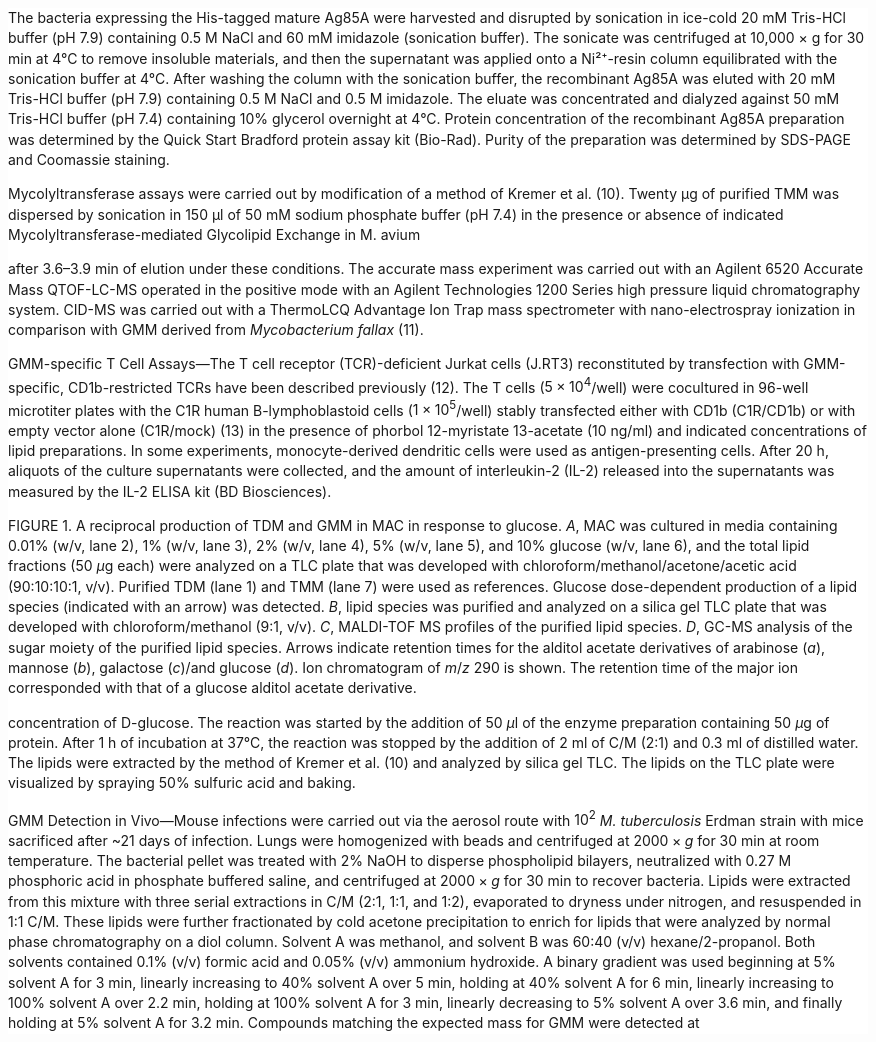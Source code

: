 The bacteria expressing the His-tagged mature Ag85A were harvested and disrupted by sonication in ice-cold 20 mM Tris-HCl buffer (pH 7.9) containing 0.5 M NaCl and 60 mM imidazole (sonication buffer). The sonicate was centrifuged at 10,000 × g for 30 min at 4°C to remove insoluble materials, and then the supernatant was applied onto a Ni²⁺-resin column equilibrated with the sonication buffer at 4°C. After washing the column with the sonication buffer, the recombinant Ag85A was eluted with 20 mM Tris-HCl buffer (pH 7.9) containing 0.5 M NaCl and 0.5 M imidazole. The eluate was concentrated and dialyzed against 50 mM Tris-HCl buffer (pH 7.4) containing 10% glycerol overnight at 4°C. Protein concentration of the recombinant Ag85A preparation was determined by the Quick Start Bradford protein assay kit (Bio-Rad). Purity of the preparation was determined by SDS-PAGE and Coomassie staining.

Mycolyltransferase assays were carried out by modification of a method of Kremer et al. (10). Twenty μg of purified TMM was dispersed by sonication in 150 μl of 50 mM sodium phosphate buffer (pH 7.4) in the presence or absence of indicated
Mycolyltransferase-mediated Glycolipid Exchange in M. avium

after 3.6–3.9 min of elution under these conditions. The accurate mass experiment was carried out with an Agilent 6520 Accurate Mass QTOF-LC-MS operated in the positive mode with an Agilent Technologies 1200 Series high pressure liquid chromatography system. CID-MS was carried out with a ThermoLCQ Advantage Ion Trap mass spectrometer with nano-electrospray ionization in comparison with GMM derived from *Mycobacterium fallax* (11).

GMM-specific T Cell Assays—The T cell receptor (TCR)-deficient Jurkat cells (J.RT3) reconstituted by transfection with GMM-specific, CD1b-restricted TCRs have been described previously (12). The T cells ($5 \times 10^4$/well) were cocultured in 96-well microtiter plates with the C1R human B-lymphoblastoid cells ($1 \times 10^5$/well) stably transfected either with CD1b (C1R/CD1b) or with empty vector alone (C1R/mock) (13) in the presence of phorbol 12-myristate 13-acetate (10 ng/ml) and indicated concentrations of lipid preparations. In some experiments, monocyte-derived dendritic cells were used as antigen-presenting cells. After 20 h, aliquots of the culture supernatants were collected, and the amount of interleukin-2 (IL-2) released into the supernatants was measured by the IL-2 ELISA kit (BD Biosciences).

FIGURE 1. A reciprocal production of TDM and GMM in MAC in response to glucose. $A$, MAC was cultured in media containing 0.01% (w/v, lane 2), 1% (w/v, lane 3), 2% (w/v, lane 4), 5% (w/v, lane 5), and 10% glucose (w/v, lane 6), and the total lipid fractions (50 $\mu$g each) were analyzed on a TLC plate that was developed with chloroform/methanol/acetone/acetic acid (90:10:10:1, v/v). Purified TDM (lane 1) and TMM (lane 7) were used as references. Glucose dose-dependent production of a lipid species (indicated with an arrow) was detected. $B$, lipid species was purified and analyzed on a silica gel TLC plate that was developed with chloroform/methanol (9:1, v/v). $C$, MALDI-TOF MS profiles of the purified lipid species. $D$, GC-MS analysis of the sugar moiety of the purified lipid species. Arrows indicate retention times for the alditol acetate derivatives of arabinose $(a)$, mannose $(b)$, galactose $(c)$/and glucose $(d)$. Ion chromatogram of $m/z$ 290 is shown. The retention time of the major ion corresponded with that of a glucose alditol acetate derivative.

concentration of D-glucose. The reaction was started by the addition of 50 $\mu$l of the enzyme preparation containing 50 $\mu$g of protein. After 1 h of incubation at 37°C, the reaction was stopped by the addition of 2 ml of C/M (2:1) and 0.3 ml of distilled water. The lipids were extracted by the method of Kremer et al. (10) and analyzed by silica gel TLC. The lipids on the TLC plate were visualized by spraying 50% sulfuric acid and baking.

GMM Detection in Vivo—Mouse infections were carried out via the aerosol route with $10^2$ *M. tuberculosis* Erdman strain with mice sacrificed after ~21 days of infection. Lungs were homogenized with beads and centrifuged at $2000 \times g$ for 30 min at room temperature. The bacterial pellet was treated with 2% NaOH to disperse phospholipid bilayers, neutralized with 0.27 M phosphoric acid in phosphate buffered saline, and centrifuged at $2000 \times g$ for 30 min to recover bacteria. Lipids were extracted from this mixture with three serial extractions in C/M (2:1, 1:1, and 1:2), evaporated to dryness under nitrogen, and resuspended in 1:1 C/M. These lipids were further fractionated by cold acetone precipitation to enrich for lipids that were analyzed by normal phase chromatography on a diol column. Solvent A was methanol, and solvent B was 60:40 (v/v) hexane/2-propanol. Both solvents contained 0.1% (v/v) formic acid and 0.05% (v/v) ammonium hydroxide. A binary gradient was used beginning at 5% solvent A for 3 min, linearly increasing to 40% solvent A over 5 min, holding at 40% solvent A for 6 min, linearly increasing to 100% solvent A over 2.2 min, holding at 100% solvent A for 3 min, linearly decreasing to 5% solvent A over 3.6 min, and finally holding at 5% solvent A for 3.2 min. Compounds matching the expected mass for GMM were detected at
